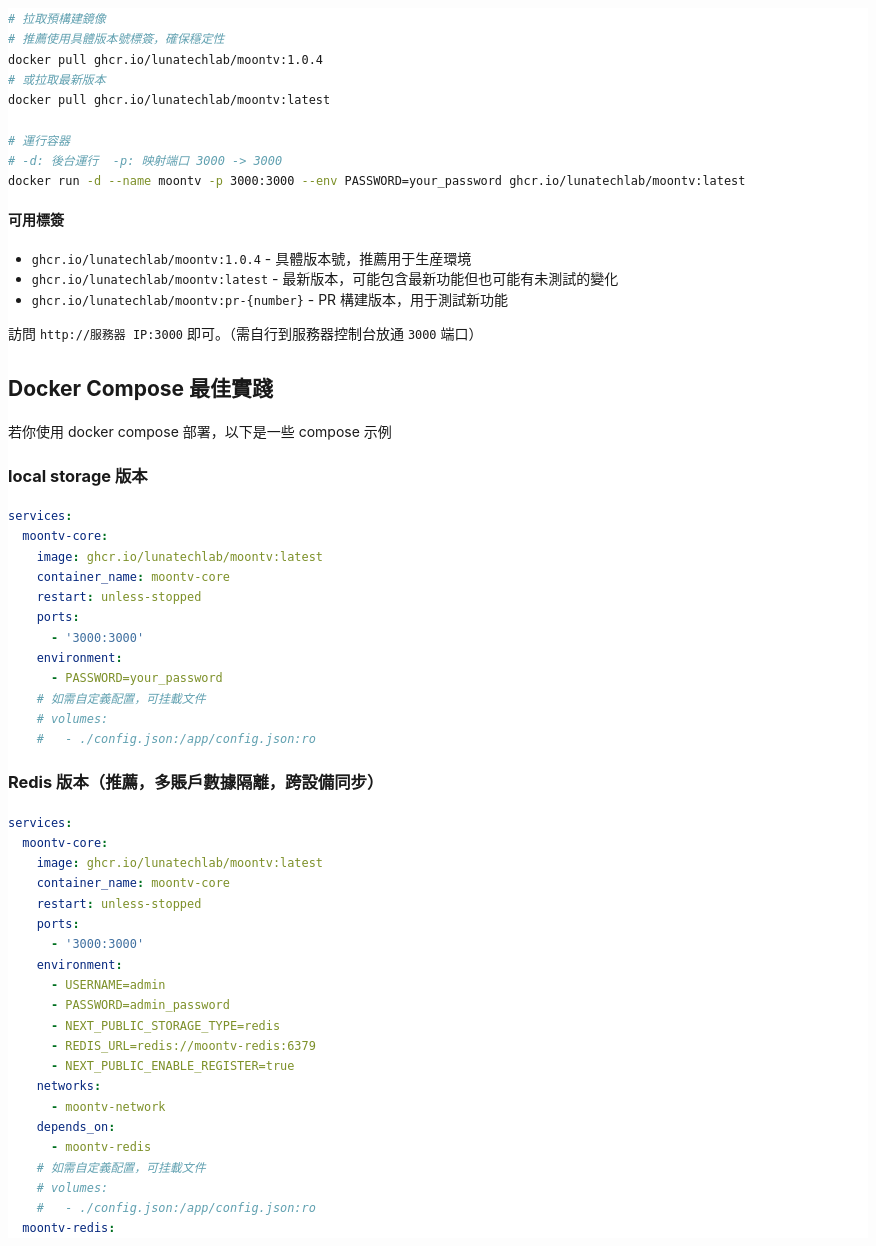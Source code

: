 ```bash
# 拉取預構建鏡像
# 推薦使用具體版本號標簽，確保穩定性
docker pull ghcr.io/lunatechlab/moontv:1.0.4
# 或拉取最新版本
docker pull ghcr.io/lunatechlab/moontv:latest

# 運行容器
# -d: 後台運行  -p: 映射端口 3000 -> 3000
docker run -d --name moontv -p 3000:3000 --env PASSWORD=your_password ghcr.io/lunatechlab/moontv:latest
```

#### 可用標簽

- `ghcr.io/lunatechlab/moontv:1.0.4` - 具體版本號，推薦用于生産環境
- `ghcr.io/lunatechlab/moontv:latest` - 最新版本，可能包含最新功能但也可能有未測試的變化
- `ghcr.io/lunatechlab/moontv:pr-{number}` - PR 構建版本，用于測試新功能

訪問 `http://服務器 IP:3000` 即可。（需自行到服務器控制台放通 `3000` 端口）

## Docker Compose 最佳實踐

若你使用 docker compose 部署，以下是一些 compose 示例

### local storage 版本

```yaml
services:
  moontv-core:
    image: ghcr.io/lunatechlab/moontv:latest
    container_name: moontv-core
    restart: unless-stopped
    ports:
      - '3000:3000'
    environment:
      - PASSWORD=your_password
    # 如需自定義配置，可挂載文件
    # volumes:
    #   - ./config.json:/app/config.json:ro
```

### Redis 版本（推薦，多賬戶數據隔離，跨設備同步）

```yaml
services:
  moontv-core:
    image: ghcr.io/lunatechlab/moontv:latest
    container_name: moontv-core
    restart: unless-stopped
    ports:
      - '3000:3000'
    environment:
      - USERNAME=admin
      - PASSWORD=admin_password
      - NEXT_PUBLIC_STORAGE_TYPE=redis
      - REDIS_URL=redis://moontv-redis:6379
      - NEXT_PUBLIC_ENABLE_REGISTER=true
    networks:
      - moontv-network
    depends_on:
      - moontv-redis
    # 如需自定義配置，可挂載文件
    # volumes:
    #   - ./config.json:/app/config.json:ro
  moontv-redis:
```